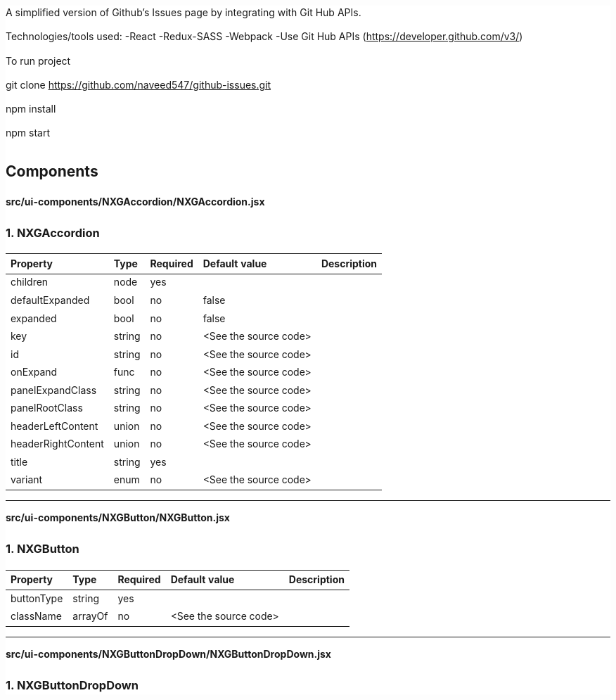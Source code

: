 A simplified version of Github’s Issues page by integrating with Git Hub APIs.

Technologies/tools used:
-React 
-Redux-SASS 
-Webpack
-Use Git Hub APIs (https://developer.github.com/v3/)

To run project

git clone https://github.com/naveed547/github-issues.git

npm install

npm start



Components
----------

**src/ui-components/NXGAccordion/NXGAccordion.jsx**

### 1. NXGAccordion




Property | Type | Required | Default value | Description
:--- | :--- | :--- | :--- | :---
children|node|yes||
defaultExpanded|bool|no|false|
expanded|bool|no|false|
key|string|no|&lt;See the source code&gt;|
id|string|no|&lt;See the source code&gt;|
onExpand|func|no|&lt;See the source code&gt;|
panelExpandClass|string|no|&lt;See the source code&gt;|
panelRootClass|string|no|&lt;See the source code&gt;|
headerLeftContent|union|no|&lt;See the source code&gt;|
headerRightContent|union|no|&lt;See the source code&gt;|
title|string|yes||
variant|enum|no|&lt;See the source code&gt;|
-----
**src/ui-components/NXGButton/NXGButton.jsx**

### 1. NXGButton




Property | Type | Required | Default value | Description
:--- | :--- | :--- | :--- | :---
buttonType|string|yes||
className|arrayOf|no|&lt;See the source code&gt;|
-----
**src/ui-components/NXGButtonDropDown/NXGButtonDropDown.jsx**

### 1. NXGButtonDropDown
